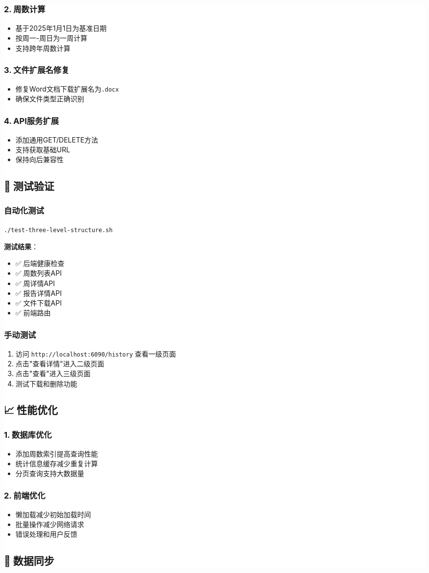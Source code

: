 ### **2. 周数计算**
- 基于2025年1月1日为基准日期
- 按周一-周日为一周计算
- 支持跨年周数计算

### **3. 文件扩展名修复**
- 修复Word文档下载扩展名为`.docx`
- 确保文件类型正确识别

### **4. API服务扩展**
- 添加通用GET/DELETE方法
- 支持获取基础URL
- 保持向后兼容性

## 🧪 **测试验证**

### **自动化测试**
```bash
./test-three-level-structure.sh
```

**测试结果**：
- ✅ 后端健康检查
- ✅ 周数列表API
- ✅ 周详情API
- ✅ 报告详情API
- ✅ 文件下载API
- ✅ 前端路由

### **手动测试**
1. 访问 `http://localhost:6090/history` 查看一级页面
2. 点击"查看详情"进入二级页面
3. 点击"查看"进入三级页面
4. 测试下载和删除功能

## 📈 **性能优化**

### **1. 数据库优化**
- 添加周数索引提高查询性能
- 统计信息缓存减少重复计算
- 分页查询支持大数据量

### **2. 前端优化**
- 懒加载减少初始加载时间
- 批量操作减少网络请求
- 错误处理和用户反馈

## 🔄 **数据同步**
